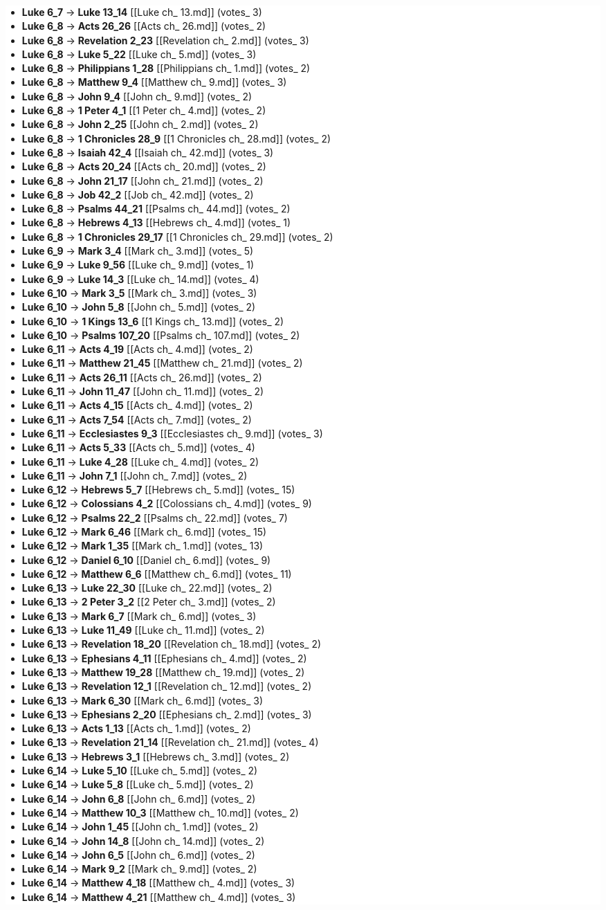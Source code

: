 - **Luke 6_7** → **Luke 13_14** [[Luke ch_ 13.md]] (votes_ 3)
- **Luke 6_8** → **Acts 26_26** [[Acts ch_ 26.md]] (votes_ 2)
- **Luke 6_8** → **Revelation 2_23** [[Revelation ch_ 2.md]] (votes_ 3)
- **Luke 6_8** → **Luke 5_22** [[Luke ch_ 5.md]] (votes_ 3)
- **Luke 6_8** → **Philippians 1_28** [[Philippians ch_ 1.md]] (votes_ 2)
- **Luke 6_8** → **Matthew 9_4** [[Matthew ch_ 9.md]] (votes_ 3)
- **Luke 6_8** → **John 9_4** [[John ch_ 9.md]] (votes_ 2)
- **Luke 6_8** → **1 Peter 4_1** [[1 Peter ch_ 4.md]] (votes_ 2)
- **Luke 6_8** → **John 2_25** [[John ch_ 2.md]] (votes_ 2)
- **Luke 6_8** → **1 Chronicles 28_9** [[1 Chronicles ch_ 28.md]] (votes_ 2)
- **Luke 6_8** → **Isaiah 42_4** [[Isaiah ch_ 42.md]] (votes_ 3)
- **Luke 6_8** → **Acts 20_24** [[Acts ch_ 20.md]] (votes_ 2)
- **Luke 6_8** → **John 21_17** [[John ch_ 21.md]] (votes_ 2)
- **Luke 6_8** → **Job 42_2** [[Job ch_ 42.md]] (votes_ 2)
- **Luke 6_8** → **Psalms 44_21** [[Psalms ch_ 44.md]] (votes_ 2)
- **Luke 6_8** → **Hebrews 4_13** [[Hebrews ch_ 4.md]] (votes_ 1)
- **Luke 6_8** → **1 Chronicles 29_17** [[1 Chronicles ch_ 29.md]] (votes_ 2)
- **Luke 6_9** → **Mark 3_4** [[Mark ch_ 3.md]] (votes_ 5)
- **Luke 6_9** → **Luke 9_56** [[Luke ch_ 9.md]] (votes_ 1)
- **Luke 6_9** → **Luke 14_3** [[Luke ch_ 14.md]] (votes_ 4)
- **Luke 6_10** → **Mark 3_5** [[Mark ch_ 3.md]] (votes_ 3)
- **Luke 6_10** → **John 5_8** [[John ch_ 5.md]] (votes_ 2)
- **Luke 6_10** → **1 Kings 13_6** [[1 Kings ch_ 13.md]] (votes_ 2)
- **Luke 6_10** → **Psalms 107_20** [[Psalms ch_ 107.md]] (votes_ 2)
- **Luke 6_11** → **Acts 4_19** [[Acts ch_ 4.md]] (votes_ 2)
- **Luke 6_11** → **Matthew 21_45** [[Matthew ch_ 21.md]] (votes_ 2)
- **Luke 6_11** → **Acts 26_11** [[Acts ch_ 26.md]] (votes_ 2)
- **Luke 6_11** → **John 11_47** [[John ch_ 11.md]] (votes_ 2)
- **Luke 6_11** → **Acts 4_15** [[Acts ch_ 4.md]] (votes_ 2)
- **Luke 6_11** → **Acts 7_54** [[Acts ch_ 7.md]] (votes_ 2)
- **Luke 6_11** → **Ecclesiastes 9_3** [[Ecclesiastes ch_ 9.md]] (votes_ 3)
- **Luke 6_11** → **Acts 5_33** [[Acts ch_ 5.md]] (votes_ 4)
- **Luke 6_11** → **Luke 4_28** [[Luke ch_ 4.md]] (votes_ 2)
- **Luke 6_11** → **John 7_1** [[John ch_ 7.md]] (votes_ 2)
- **Luke 6_12** → **Hebrews 5_7** [[Hebrews ch_ 5.md]] (votes_ 15)
- **Luke 6_12** → **Colossians 4_2** [[Colossians ch_ 4.md]] (votes_ 9)
- **Luke 6_12** → **Psalms 22_2** [[Psalms ch_ 22.md]] (votes_ 7)
- **Luke 6_12** → **Mark 6_46** [[Mark ch_ 6.md]] (votes_ 15)
- **Luke 6_12** → **Mark 1_35** [[Mark ch_ 1.md]] (votes_ 13)
- **Luke 6_12** → **Daniel 6_10** [[Daniel ch_ 6.md]] (votes_ 9)
- **Luke 6_12** → **Matthew 6_6** [[Matthew ch_ 6.md]] (votes_ 11)
- **Luke 6_13** → **Luke 22_30** [[Luke ch_ 22.md]] (votes_ 2)
- **Luke 6_13** → **2 Peter 3_2** [[2 Peter ch_ 3.md]] (votes_ 2)
- **Luke 6_13** → **Mark 6_7** [[Mark ch_ 6.md]] (votes_ 3)
- **Luke 6_13** → **Luke 11_49** [[Luke ch_ 11.md]] (votes_ 2)
- **Luke 6_13** → **Revelation 18_20** [[Revelation ch_ 18.md]] (votes_ 2)
- **Luke 6_13** → **Ephesians 4_11** [[Ephesians ch_ 4.md]] (votes_ 2)
- **Luke 6_13** → **Matthew 19_28** [[Matthew ch_ 19.md]] (votes_ 2)
- **Luke 6_13** → **Revelation 12_1** [[Revelation ch_ 12.md]] (votes_ 2)
- **Luke 6_13** → **Mark 6_30** [[Mark ch_ 6.md]] (votes_ 3)
- **Luke 6_13** → **Ephesians 2_20** [[Ephesians ch_ 2.md]] (votes_ 3)
- **Luke 6_13** → **Acts 1_13** [[Acts ch_ 1.md]] (votes_ 2)
- **Luke 6_13** → **Revelation 21_14** [[Revelation ch_ 21.md]] (votes_ 4)
- **Luke 6_13** → **Hebrews 3_1** [[Hebrews ch_ 3.md]] (votes_ 2)
- **Luke 6_14** → **Luke 5_10** [[Luke ch_ 5.md]] (votes_ 2)
- **Luke 6_14** → **Luke 5_8** [[Luke ch_ 5.md]] (votes_ 2)
- **Luke 6_14** → **John 6_8** [[John ch_ 6.md]] (votes_ 2)
- **Luke 6_14** → **Matthew 10_3** [[Matthew ch_ 10.md]] (votes_ 2)
- **Luke 6_14** → **John 1_45** [[John ch_ 1.md]] (votes_ 2)
- **Luke 6_14** → **John 14_8** [[John ch_ 14.md]] (votes_ 2)
- **Luke 6_14** → **John 6_5** [[John ch_ 6.md]] (votes_ 2)
- **Luke 6_14** → **Mark 9_2** [[Mark ch_ 9.md]] (votes_ 2)
- **Luke 6_14** → **Matthew 4_18** [[Matthew ch_ 4.md]] (votes_ 3)
- **Luke 6_14** → **Matthew 4_21** [[Matthew ch_ 4.md]] (votes_ 3)